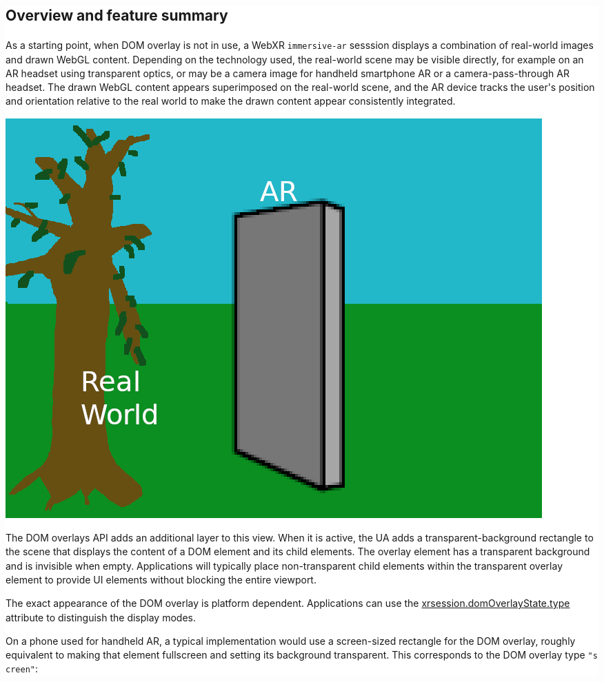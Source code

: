 ## Overview and feature summary

As a starting point, when DOM overlay is not in use, a WebXR `immersive-ar` sesssion displays a combination of real-world images and drawn WebGL content. Depending on the technology used, the real-world scene may be visible directly, for example on an AR headset using transparent optics, or may be a camera image for handheld smartphone AR or a camera-pass-through AR headset. The drawn WebGL content appears superimposed on the real-world scene, and the AR device tracks the user's position and orientation relative to the real world to make the drawn content appear consistently integrated.

![Image of AR scene](images/ar-no-overlays.png)

The DOM overlays API adds an additional layer to this view. When it is active, the UA adds a transparent-background rectangle to the scene that displays the content of a DOM element and its child elements. The overlay element has a transparent background and is invisible when empty. Applications will typically place non-transparent child elements within the transparent overlay element to provide UI elements without blocking the entire viewport.

The exact appearance of the DOM overlay is platform dependent. Applications can use the [xrsession.domOverlayState.type](https://immersive-web.github.io/dom-overlays/#ref-for-dom-xrsession-domoverlaystate%E2%91%A2) attribute to distinguish the display modes.

On a phone used for handheld AR, a typical implementation would use a screen-sized rectangle for the DOM overlay, roughly equivalent to making that element fullscreen and setting its background transparent. This corresponds to the DOM overlay type `"screen"`:
